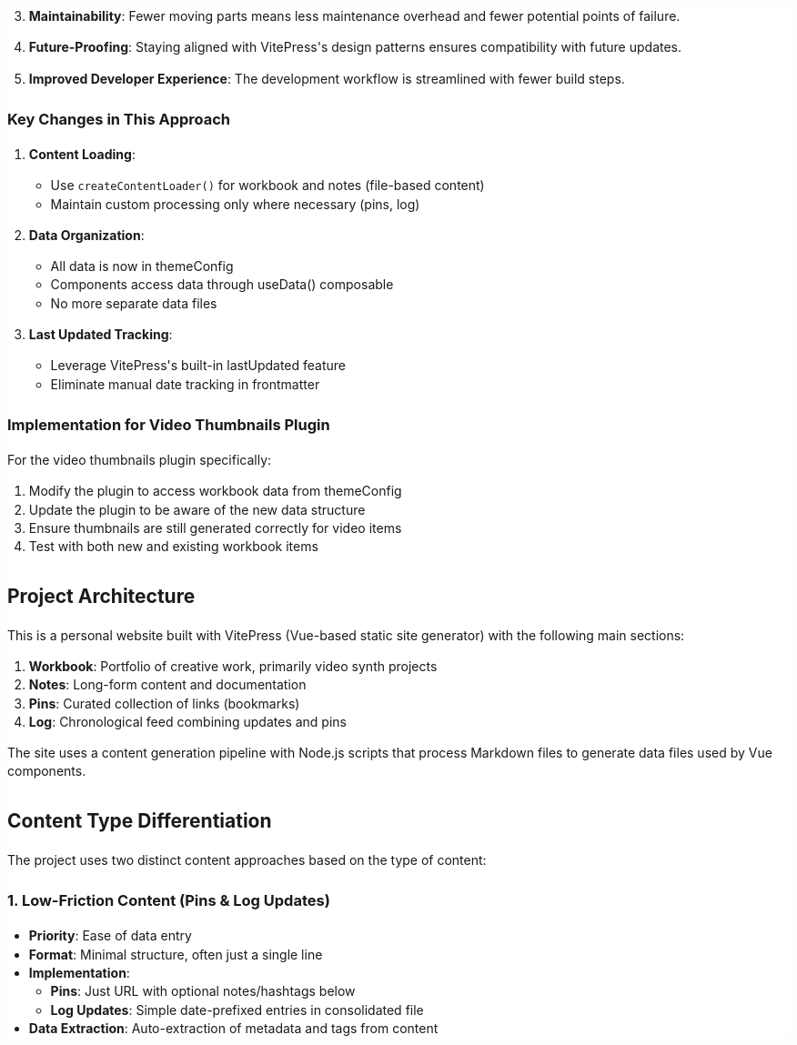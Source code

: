 3. **Maintainability**: Fewer moving parts means less maintenance overhead and fewer potential points of failure.

4. **Future-Proofing**: Staying aligned with VitePress's design patterns ensures compatibility with future updates.

5. **Improved Developer Experience**: The development workflow is streamlined with fewer build steps.

### Key Changes in This Approach

1. **Content Loading**:
   - Use `createContentLoader()` for workbook and notes (file-based content)
   - Maintain custom processing only where necessary (pins, log)

2. **Data Organization**:
   - All data is now in themeConfig
   - Components access data through useData() composable
   - No more separate data files

3. **Last Updated Tracking**:
   - Leverage VitePress's built-in lastUpdated feature
   - Eliminate manual date tracking in frontmatter

### Implementation for Video Thumbnails Plugin

For the video thumbnails plugin specifically:

1. Modify the plugin to access workbook data from themeConfig
2. Update the plugin to be aware of the new data structure
3. Ensure thumbnails are still generated correctly for video items
4. Test with both new and existing workbook items


## Project Architecture

This is a personal website built with VitePress (Vue-based static site generator) with the following main sections:

1. **Workbook**: Portfolio of creative work, primarily video synth projects
2. **Notes**: Long-form content and documentation
3. **Pins**: Curated collection of links (bookmarks)
4. **Log**: Chronological feed combining updates and pins

The site uses a content generation pipeline with Node.js scripts that process Markdown files to generate data files used by Vue components.

## Content Type Differentiation

The project uses two distinct content approaches based on the type of content:

### 1. Low-Friction Content (Pins & Log Updates)
- **Priority**: Ease of data entry
- **Format**: Minimal structure, often just a single line
- **Implementation**:
  - **Pins**: Just URL with optional notes/hashtags below
  - **Log Updates**: Simple date-prefixed entries in consolidated file
- **Data Extraction**: Auto-extraction of metadata and tags from content
